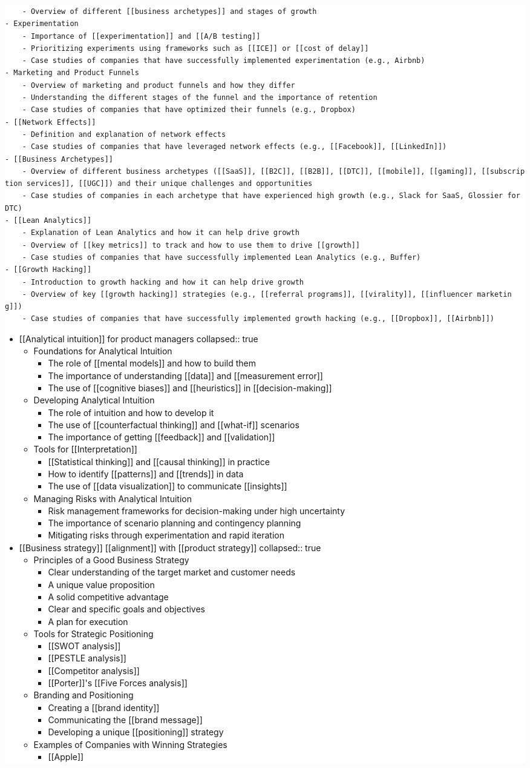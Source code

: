 		- Overview of different [[business archetypes]] and stages of growth
	- Experimentation
		- Importance of [[experimentation]] and [[A/B testing]]
		- Prioritizing experiments using frameworks such as [[ICE]] or [[cost of delay]]
		- Case studies of companies that have successfully implemented experimentation (e.g., Airbnb)
	- Marketing and Product Funnels
		- Overview of marketing and product funnels and how they differ
		- Understanding the different stages of the funnel and the importance of retention
		- Case studies of companies that have optimized their funnels (e.g., Dropbox)
	- [[Network Effects]]
		- Definition and explanation of network effects
		- Case studies of companies that have leveraged network effects (e.g., [[Facebook]], [[LinkedIn]])
	- [[Business Archetypes]]
		- Overview of different business archetypes ([[SaaS]], [[B2C]], [[B2B]], [[DTC]], [[mobile]], [[gaming]], [[subscription services]], [[UGC]]) and their unique challenges and opportunities
		- Case studies of companies in each archetype that have experienced high growth (e.g., Slack for SaaS, Glossier for DTC)
	- [[Lean Analytics]]
		- Explanation of Lean Analytics and how it can help drive growth
		- Overview of [[key metrics]] to track and how to use them to drive [[growth]]
		- Case studies of companies that have successfully implemented Lean Analytics (e.g., Buffer)
	- [[Growth Hacking]]
		- Introduction to growth hacking and how it can help drive growth
		- Overview of key [[growth hacking]] strategies (e.g., [[referral programs]], [[virality]], [[influencer marketing]])
		- Case studies of companies that have successfully implemented growth hacking (e.g., [[Dropbox]], [[Airbnb]])
- [[Analytical intuition]] for product managers
  collapsed:: true
	- Foundations for Analytical Intuition
		- The role of [[mental models]] and how to build them
		- The importance of understanding [[data]] and [[measurement error]]
		- The use of [[cognitive biases]] and [[heuristics]] in [[decision-making]]
	- Developing Analytical Intuition
		- The role of intuition and how to develop it
		- The use of [[counterfactual thinking]] and [[what-if]] scenarios
		- The importance of getting [[feedback]] and [[validation]]
	- Tools for [[Interpretation]]
		- [[Statistical thinking]] and [[causal thinking]] in practice
		- How to identify [[patterns]] and [[trends]] in data
		- The use of [[data visualization]] to communicate [[insights]]
	- Managing Risks with Analytical Intuition
		- Risk management frameworks for decision-making under high uncertainty
		- The importance of scenario planning and contingency planning
		- Mitigating risks through experimentation and rapid iteration
- [[Business strategy]] [[alignment]] with [[product strategy]]
  collapsed:: true
	- Principles of a Good Business Strategy
		- Clear understanding of the target market and customer needs
		- A unique value proposition
		- A solid competitive advantage
		- Clear and specific goals and objectives
		- A plan for execution
	- Tools for Strategic Positioning
		- [[SWOT analysis]]
		- [[PESTLE analysis]]
		- [[Competitor analysis]]
		- [[Porter]]'s [[Five Forces analysis]]
	- Branding and Positioning
		- Creating a [[brand identity]]
		- Communicating the [[brand message]]
		- Developing a unique [[positioning]] strategy
	- Examples of Companies with Winning Strategies
		- [[Apple]]
